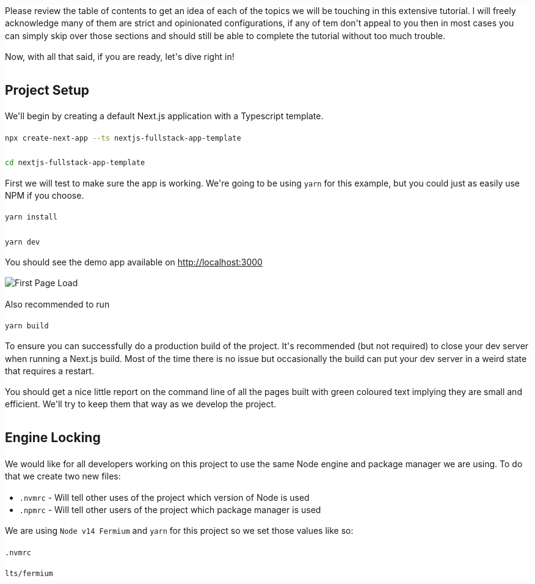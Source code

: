 Please review the table of contents to get an idea of each of the topics we will be touching in this extensive tutorial. I will freely acknowledge many of them are strict and opinionated configurations, if any of tem don't appeal to you then in most cases you can simply skip over those sections and should still be able to complete the tutorial without too much trouble.

Now, with all that said, if you are ready, let's dive right in!

## Project Setup

We'll begin by creating a default Next.js application with a Typescript template.

```bash
npx create-next-app --ts nextjs-fullstack-app-template

cd nextjs-fullstack-app-template
```

First we will test to make sure the app is working. We're going to be using `yarn` for this example, but you could just as easily use NPM if you choose.

```
yarn install

yarn dev
```

You should see the demo app available on [http://localhost:3000](http://localhost:3000)

![First Page Load](https://res.cloudinary.com/dqse2txyi/image/upload/v1649125549/blogs/nextjs-fullstack-app-template/first-load_sm29jf.png)

Also recommended to run

```
yarn build
```

To ensure you can successfully do a production build of the project. It's recommended (but not required) to close your dev server when running a Next.js build. Most of the time there is no issue but occasionally the build can put your dev server in a weird state that requires a restart.

You should get a nice little report on the command line of all the pages built with green coloured text implying they are small and efficient. We'll try to keep them that way as we develop the project.

## Engine Locking

We would like for all developers working on this project to use the same Node engine and package manager we are using. To do that we create two new files:

- `.nvmrc` - Will tell other uses of the project which version of Node is used
- `.npmrc` - Will tell other users of the project which package manager is used

We are using `Node v14 Fermium` and `yarn` for this project so we set those values like so:

`.nvmrc`

```.nvmrc
lts/fermium
```

